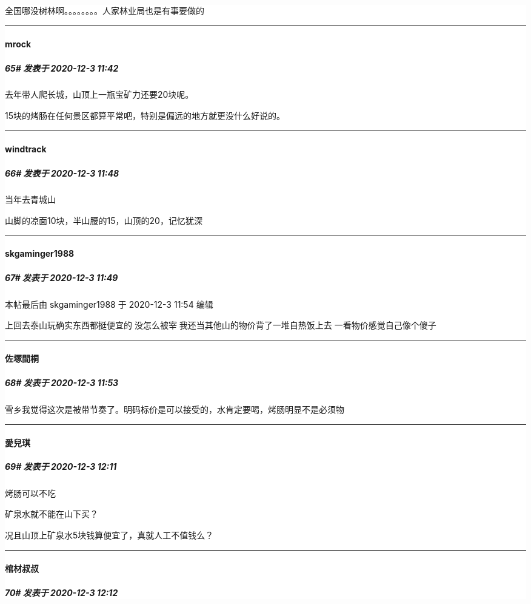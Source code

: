 全国哪没树林啊。。。。。。。。人家林业局也是有事要做的


-----

####  mrock  
##### 65#       发表于 2020-12-3 11:42


去年带人爬长城，山顶上一瓶宝矿力还要20块呢。

15块的烤肠在任何景区都算平常吧，特别是偏远的地方就更没什么好说的。


-----

####  windtrack  
##### 66#       发表于 2020-12-3 11:48


当年去青城山

山脚的凉面10块，半山腰的15，山顶的20，记忆犹深


-----

####  skgaminger1988  
##### 67#       发表于 2020-12-3 11:49


 本帖最后由 skgaminger1988 于 2020-12-3 11:54 编辑 

上回去泰山玩确实东西都挺便宜的 没怎么被宰 我还当其他山的物价背了一堆自热饭上去 一看物价感觉自己像个傻子


-----

####  佐塚間桐  
##### 68#       发表于 2020-12-3 11:53


雪乡我觉得这次是被带节奏了。明码标价是可以接受的，水肯定要喝，烤肠明显不是必须物


-----

####  愛兒琪  
##### 69#       发表于 2020-12-3 12:11


烤肠可以不吃

矿泉水就不能在山下买？

况且山顶上矿泉水5块钱算便宜了，真就人工不值钱么？


-----

####  棺材叔叔  
##### 70#       发表于 2020-12-3 12:12

